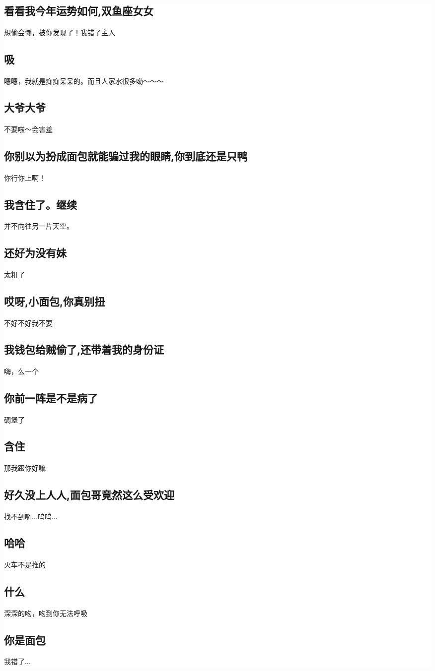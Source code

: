 ## 看看我今年运势如何,双鱼座女女
想偷会懒，被你发现了！我错了主人

## 吸
嗯嗯，我就是痴痴呆呆的。而且人家水很多呦～～～

## 大爷大爷
不要啦〜会害羞

## 你别以为扮成面包就能骗过我的眼睛,你到底还是只鸭
你行你上啊！

## 我含住了。继续
并不向往另一片天空。

## 还好为没有妹
太粗了

## 哎呀,小面包,你真别扭
不好不好我不要

## 我钱包给贼偷了,还带着我的身份证
嗨，么一个

## 你前一阵是不是病了
碉堡了

## 含住
那我跟你好嘛

## 好久没上人人,面包哥竟然这么受欢迎
找不到啊…呜呜…

## 哈哈
火车不是推的

## 什么
深深的吻，吻到你无法呼吸

## 你是面包
我错了…
